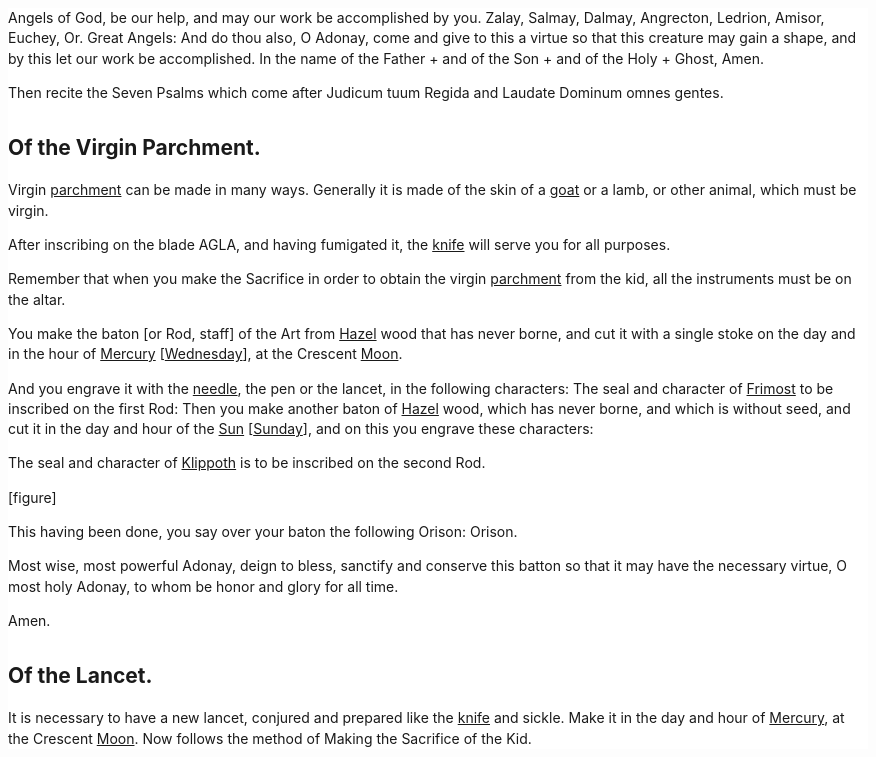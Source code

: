 Angels of God, be our help, and may our work be accomplished by you. Zalay, Salmay,
Dalmay, Angrecton, Ledrion, Amisor, Euchey, Or. Great Angels: And do thou also, O Adonay,
come and give to this a virtue so that this creature may gain a shape, and by this let our work
be accomplished. In the name of the Father + and of the Son + and of the Holy + Ghost, Amen.

Then recite the Seven Psalms which come after Judicum tuum Regida and Laudate Dominum
omnes gentes.

## Of the Virgin Parchment.

Virgin [parchment](/ingredient/parchment) can be made in many ways. Generally it is made of the skin of a [goat](/creature/goat) or a
lamb, or other animal, which must be virgin.

After inscribing on the blade AGLA, and having fumigated it, the [knife](/ingredient/knife) will serve you for all
purposes.

Remember that when you make the Sacrifice in order to obtain the virgin [parchment](/ingredient/parchment) from the
kid, all the instruments must be on the altar.

You make the baton [or Rod, staff] of the Art from [Hazel](/plant/hazel-tree) wood that has never borne, and cut it
with a single stoke on the day and in the hour of [Mercury](/astrological_body/mercury) [[Wednesday](/day_of_the_week/wednesday)], at the Crescent [Moon](/astrological_body/moon).

And you engrave it with the [needle](/ingredient/needle), the pen or the lancet, in the following characters:
The seal and character of [Frimost](/demon/nambroth) to be inscribed on the first Rod:
Then you make another baton of [Hazel](/plant/hazel-tree) wood, which has never borne, and which is without
seed, and cut it in the day and hour of the [Sun](/astrological_body/sun) [[Sunday](/day_of_the_week/sunday)], and on this you engrave these
characters:

The seal and character of [Klippoth](/demon/klepoth) is to be inscribed on the second Rod.

[figure]

This having been done, you say over your baton the following Orison:
Orison.

Most wise, most powerful Adonay, deign to bless, sanctify and conserve this batton so that it
may have the necessary virtue, O most holy Adonay, to whom be honor and glory for all time.

Amen.

## Of the Lancet.

It is necessary to have a new lancet, conjured and prepared like the [knife](/ingredient/knife) and sickle. Make it in
the day and hour of [Mercury](/astrological_body/mercury), at the Crescent [Moon](/astrological_body/moon). Now follows the method of Making the
Sacrifice of the Kid.
